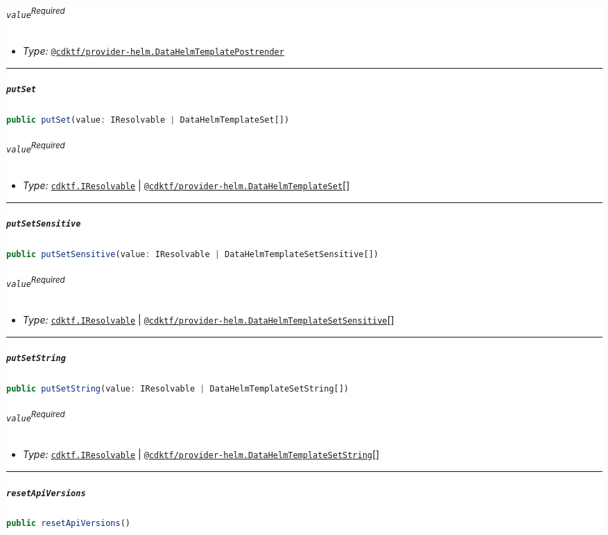 ###### `value`<sup>Required</sup> <a name="@cdktf/provider-helm.DataHelmTemplate.parameter.value"></a>

- *Type:* [`@cdktf/provider-helm.DataHelmTemplatePostrender`](#@cdktf/provider-helm.DataHelmTemplatePostrender)

---

##### `putSet` <a name="@cdktf/provider-helm.DataHelmTemplate.putSet"></a>

```typescript
public putSet(value: IResolvable | DataHelmTemplateSet[])
```

###### `value`<sup>Required</sup> <a name="@cdktf/provider-helm.DataHelmTemplate.parameter.value"></a>

- *Type:* [`cdktf.IResolvable`](#cdktf.IResolvable) | [`@cdktf/provider-helm.DataHelmTemplateSet`](#@cdktf/provider-helm.DataHelmTemplateSet)[]

---

##### `putSetSensitive` <a name="@cdktf/provider-helm.DataHelmTemplate.putSetSensitive"></a>

```typescript
public putSetSensitive(value: IResolvable | DataHelmTemplateSetSensitive[])
```

###### `value`<sup>Required</sup> <a name="@cdktf/provider-helm.DataHelmTemplate.parameter.value"></a>

- *Type:* [`cdktf.IResolvable`](#cdktf.IResolvable) | [`@cdktf/provider-helm.DataHelmTemplateSetSensitive`](#@cdktf/provider-helm.DataHelmTemplateSetSensitive)[]

---

##### `putSetString` <a name="@cdktf/provider-helm.DataHelmTemplate.putSetString"></a>

```typescript
public putSetString(value: IResolvable | DataHelmTemplateSetString[])
```

###### `value`<sup>Required</sup> <a name="@cdktf/provider-helm.DataHelmTemplate.parameter.value"></a>

- *Type:* [`cdktf.IResolvable`](#cdktf.IResolvable) | [`@cdktf/provider-helm.DataHelmTemplateSetString`](#@cdktf/provider-helm.DataHelmTemplateSetString)[]

---

##### `resetApiVersions` <a name="@cdktf/provider-helm.DataHelmTemplate.resetApiVersions"></a>

```typescript
public resetApiVersions()
```
